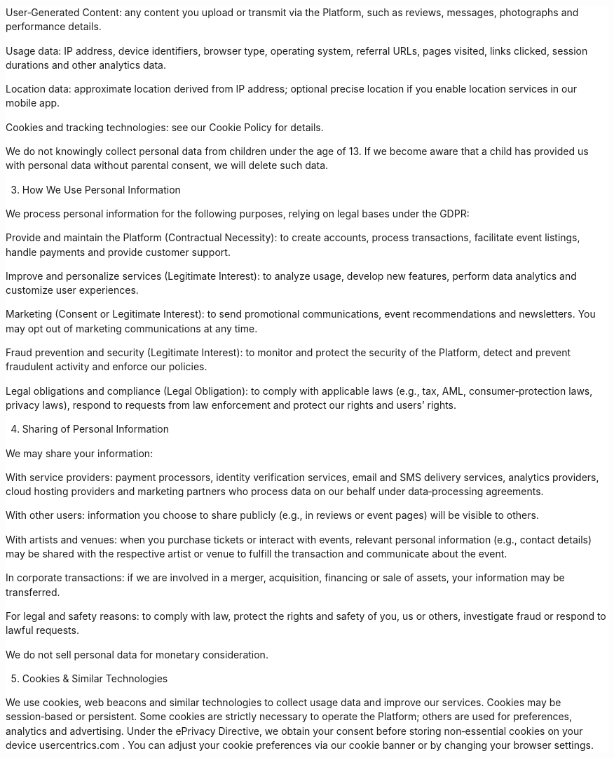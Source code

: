 User‑Generated Content: any content you upload or transmit via the Platform, such as reviews, messages, photographs and performance details.

Usage data: IP address, device identifiers, browser type, operating system, referral URLs, pages visited, links clicked, session durations and other analytics data.

Location data: approximate location derived from IP address; optional precise location if you enable location services in our mobile app.

Cookies and tracking technologies: see our Cookie Policy for details.

We do not knowingly collect personal data from children under the age of 13. If we become aware that a child has provided us with personal data without parental consent, we will delete such data.

3. How We Use Personal Information

We process personal information for the following purposes, relying on legal bases under the GDPR:

Provide and maintain the Platform (Contractual Necessity): to create accounts, process transactions, facilitate event listings, handle payments and provide customer support.

Improve and personalize services (Legitimate Interest): to analyze usage, develop new features, perform data analytics and customize user experiences.

Marketing (Consent or Legitimate Interest): to send promotional communications, event recommendations and newsletters. You may opt out of marketing communications at any time.

Fraud prevention and security (Legitimate Interest): to monitor and protect the security of the Platform, detect and prevent fraudulent activity and enforce our policies.

Legal obligations and compliance (Legal Obligation): to comply with applicable laws (e.g., tax, AML, consumer‑protection laws, privacy laws), respond to requests from law enforcement and protect our rights and users’ rights.

4. Sharing of Personal Information

We may share your information:

With service providers: payment processors, identity verification services, email and SMS delivery services, analytics providers, cloud hosting providers and marketing partners who process data on our behalf under data‑processing agreements.

With other users: information you choose to share publicly (e.g., in reviews or event pages) will be visible to others.

With artists and venues: when you purchase tickets or interact with events, relevant personal information (e.g., contact details) may be shared with the respective artist or venue to fulfill the transaction and communicate about the event.

In corporate transactions: if we are involved in a merger, acquisition, financing or sale of assets, your information may be transferred.

For legal and safety reasons: to comply with law, protect the rights and safety of you, us or others, investigate fraud or respond to lawful requests.

We do not sell personal data for monetary consideration.

5. Cookies & Similar Technologies

We use cookies, web beacons and similar technologies to collect usage data and improve our services. Cookies may be session‑based or persistent. Some cookies are strictly necessary to operate the Platform; others are used for preferences, analytics and advertising. Under the ePrivacy Directive, we obtain your consent before storing non‑essential cookies on your device
usercentrics.com
. You can adjust your cookie preferences via our cookie banner or by changing your browser settings.
